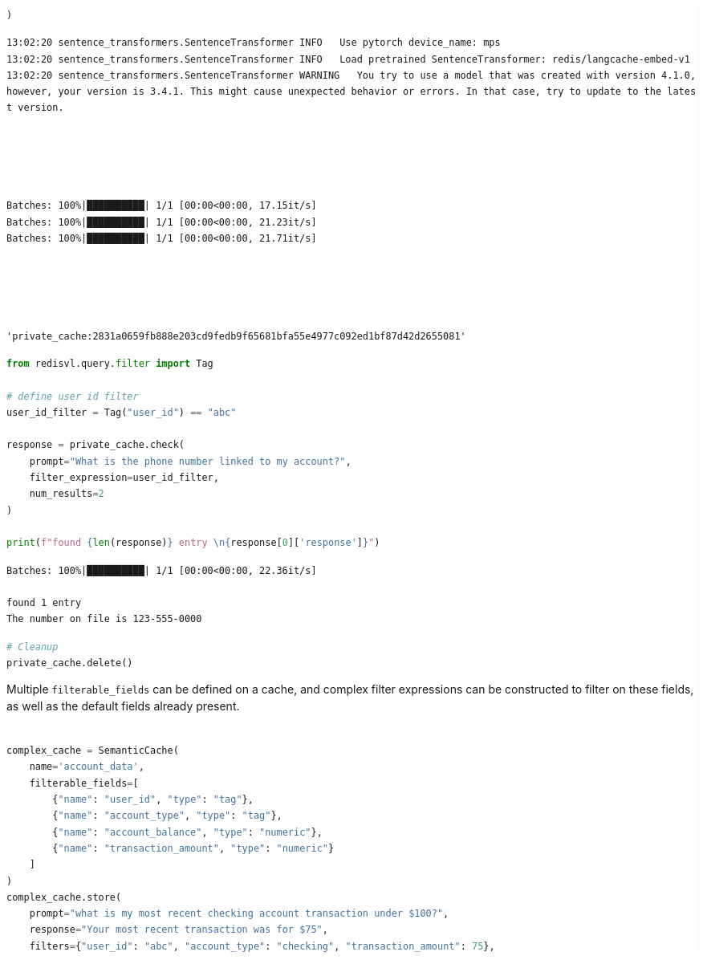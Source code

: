 ```python
)
```

    13:02:20 sentence_transformers.SentenceTransformer INFO   Use pytorch device_name: mps
    13:02:20 sentence_transformers.SentenceTransformer INFO   Load pretrained SentenceTransformer: redis/langcache-embed-v1
    13:02:20 sentence_transformers.SentenceTransformer WARNING   You try to use a model that was created with version 4.1.0, however, your version is 3.4.1. This might cause unexpected behavior or errors. In that case, try to update to the latest version.
    
    
    


    Batches: 100%|██████████| 1/1 [00:00<00:00, 17.15it/s]
    Batches: 100%|██████████| 1/1 [00:00<00:00, 21.23it/s]
    Batches: 100%|██████████| 1/1 [00:00<00:00, 21.71it/s]





    'private_cache:2831a0659fb888e203cd9fedb9f65681bfa55e4977c092ed1bf87d42d2655081'




```python
from redisvl.query.filter import Tag

# define user id filter
user_id_filter = Tag("user_id") == "abc"

response = private_cache.check(
    prompt="What is the phone number linked to my account?",
    filter_expression=user_id_filter,
    num_results=2
)

print(f"found {len(response)} entry \n{response[0]['response']}")
```

    Batches: 100%|██████████| 1/1 [00:00<00:00, 22.36it/s]

    found 1 entry 
    The number on file is 123-555-0000


    



```python
# Cleanup
private_cache.delete()
```

Multiple `filterable_fields` can be defined on a cache, and complex filter expressions can be constructed to filter on these fields, as well as the default fields already present.


```python

complex_cache = SemanticCache(
    name='account_data',
    filterable_fields=[
        {"name": "user_id", "type": "tag"},
        {"name": "account_type", "type": "tag"},
        {"name": "account_balance", "type": "numeric"},
        {"name": "transaction_amount", "type": "numeric"}
    ]
)
complex_cache.store(
    prompt="what is my most recent checking account transaction under $100?",
    response="Your most recent transaction was for $75",
    filters={"user_id": "abc", "account_type": "checking", "transaction_amount": 75},
```